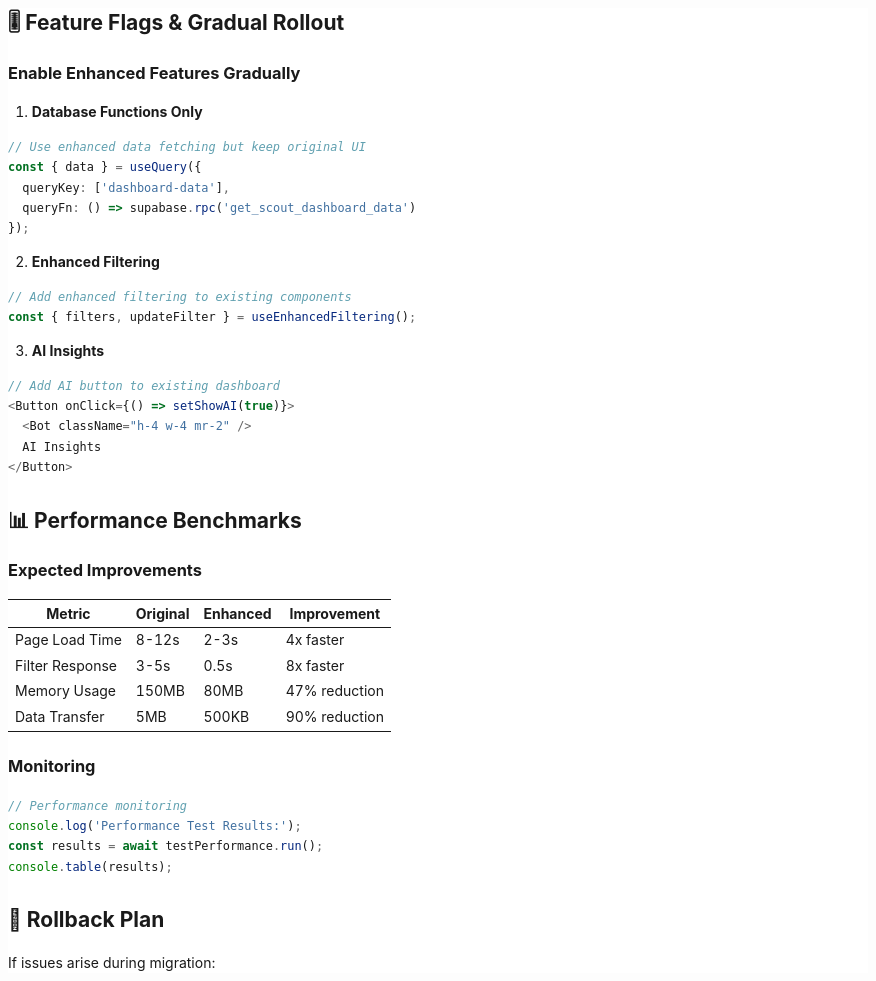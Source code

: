 ## 🎚️ Feature Flags & Gradual Rollout

### Enable Enhanced Features Gradually

1. **Database Functions Only**
```typescript
// Use enhanced data fetching but keep original UI
const { data } = useQuery({
  queryKey: ['dashboard-data'],
  queryFn: () => supabase.rpc('get_scout_dashboard_data')
});
```

2. **Enhanced Filtering**
```typescript
// Add enhanced filtering to existing components
const { filters, updateFilter } = useEnhancedFiltering();
```

3. **AI Insights**
```typescript
// Add AI button to existing dashboard
<Button onClick={() => setShowAI(true)}>
  <Bot className="h-4 w-4 mr-2" />
  AI Insights
</Button>
```

## 📊 Performance Benchmarks

### Expected Improvements
| Metric | Original | Enhanced | Improvement |
|--------|----------|----------|-------------|
| Page Load Time | 8-12s | 2-3s | 4x faster |
| Filter Response | 3-5s | 0.5s | 8x faster |
| Memory Usage | 150MB | 80MB | 47% reduction |
| Data Transfer | 5MB | 500KB | 90% reduction |

### Monitoring
```typescript
// Performance monitoring
console.log('Performance Test Results:');
const results = await testPerformance.run();
console.table(results);
```

## 🚨 Rollback Plan

If issues arise during migration:
